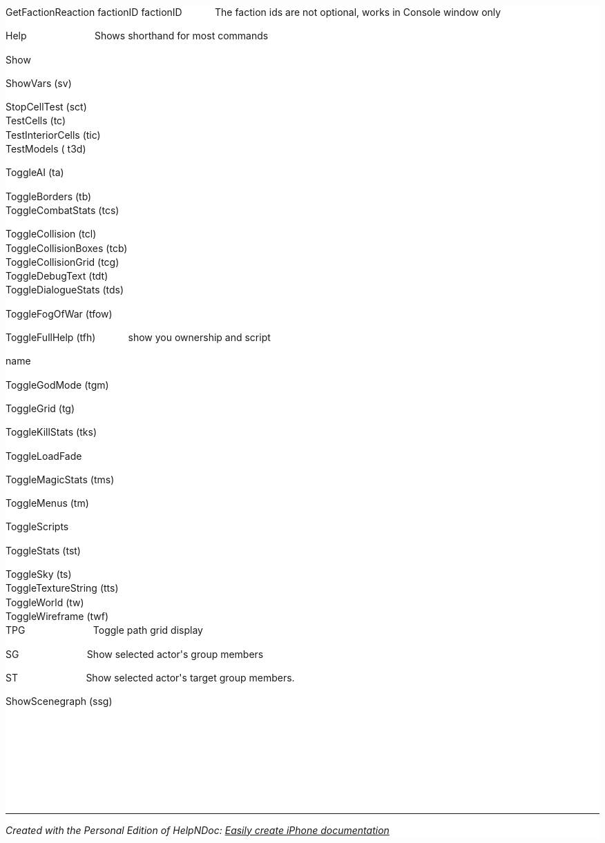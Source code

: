 GetFactionReaction factionID factionID        &nbsp; &nbsp; The faction ids are not optional, works in Console window only

Help &nbsp; &nbsp; &nbsp; &nbsp; &nbsp; &nbsp; &nbsp; &nbsp; &nbsp; &nbsp; &nbsp; &nbsp; Shows shorthand for most commands

Show&nbsp;

ShowVars (sv)

StopCellTest (sct)\
TestCells (tc)\
TestInteriorCells (tic)\
TestModels ( t3d)

ToggleAI (ta)

ToggleBorders (tb)\
ToggleCombatStats (tcs)

ToggleCollision (tcl)\
ToggleCollisionBoxes (tcb)\
ToggleCollisionGrid (tcg)\
ToggleDebugText (tdt)\
ToggleDialogueStats (tds)

ToggleFogOfWar (tfow)

ToggleFullHelp (tfh)&nbsp; &nbsp; &nbsp; &nbsp; &nbsp; &nbsp; show you ownership and script

name

ToggleGodMode (tgm)

ToggleGrid (tg)

ToggleKillStats (tks)

ToggleLoadFade &nbsp; &nbsp; &nbsp; &nbsp; &nbsp; &nbsp;

ToggleMagicStats (tms)

ToggleMenus (tm)

ToggleScripts&nbsp;

ToggleStats (tst)

ToggleSky (ts)\
ToggleTextureString (tts)\
ToggleWorld (tw)\
ToggleWireframe (twf)\
TPG &nbsp; &nbsp; &nbsp; &nbsp; &nbsp; &nbsp; &nbsp; &nbsp; &nbsp; &nbsp; &nbsp; &nbsp; Toggle path grid display

SG &nbsp; &nbsp; &nbsp; &nbsp; &nbsp; &nbsp; &nbsp; &nbsp; &nbsp; &nbsp; &nbsp; &nbsp; Show selected actor's group members

ST &nbsp; &nbsp; &nbsp; &nbsp; &nbsp; &nbsp; &nbsp; &nbsp; &nbsp; &nbsp; &nbsp; &nbsp; Show selected actor's target group members.

ShowScenegraph (ssg)

&nbsp;

&nbsp;

&nbsp;

&nbsp;


***
_Created with the Personal Edition of HelpNDoc: [Easily create iPhone documentation](<https://www.helpndoc.com/feature-tour/iphone-website-generation>)_
